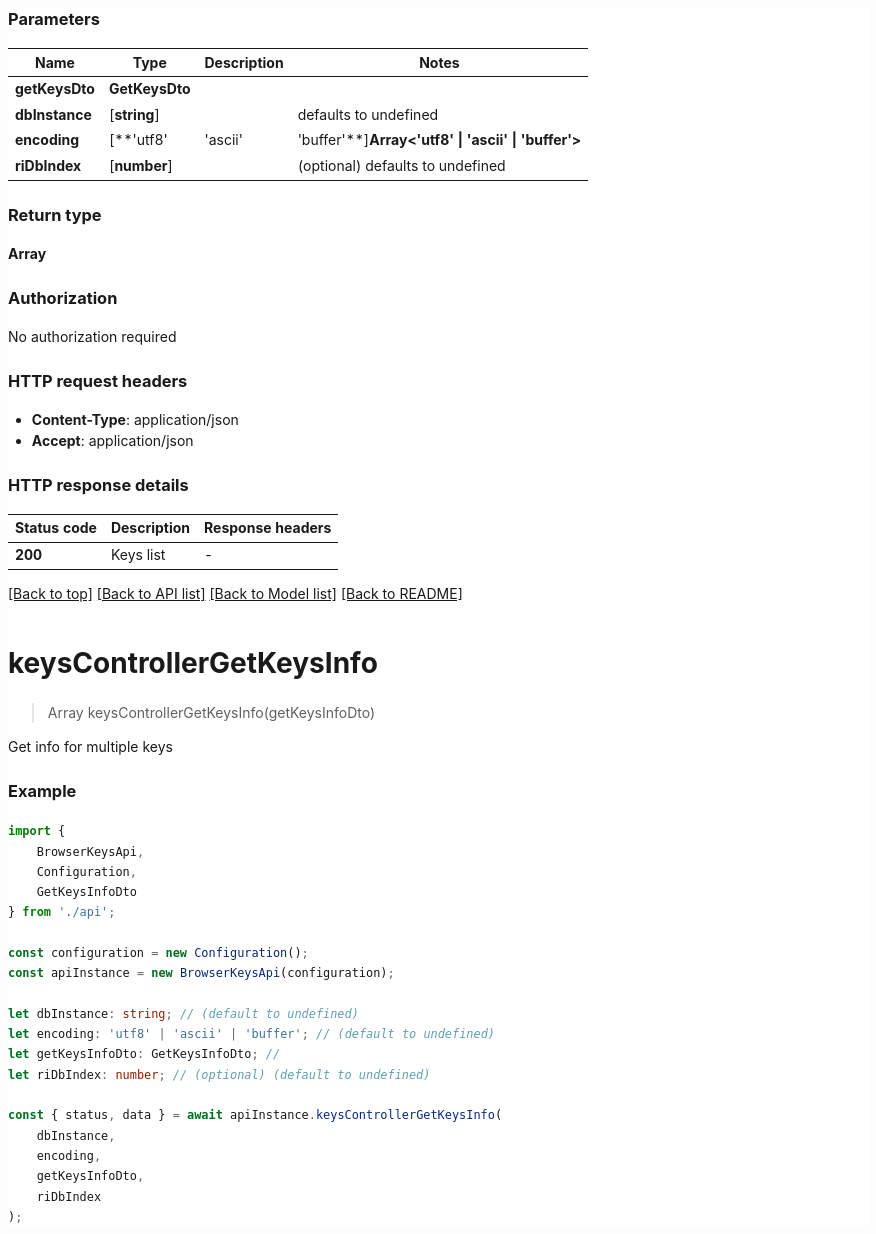 ### Parameters

|Name | Type | Description  | Notes|
|------------- | ------------- | ------------- | -------------|
| **getKeysDto** | **GetKeysDto**|  | |
| **dbInstance** | [**string**] |  | defaults to undefined|
| **encoding** | [**&#39;utf8&#39; | &#39;ascii&#39; | &#39;buffer&#39;**]**Array<&#39;utf8&#39; &#124; &#39;ascii&#39; &#124; &#39;buffer&#39;>** |  | defaults to undefined|
| **riDbIndex** | [**number**] |  | (optional) defaults to undefined|


### Return type

**Array<GetKeysWithDetailsResponse>**

### Authorization

No authorization required

### HTTP request headers

 - **Content-Type**: application/json
 - **Accept**: application/json


### HTTP response details
| Status code | Description | Response headers |
|-------------|-------------|------------------|
|**200** | Keys list |  -  |

[[Back to top]](#) [[Back to API list]](../README.md#documentation-for-api-endpoints) [[Back to Model list]](../README.md#documentation-for-models) [[Back to README]](../README.md)

# **keysControllerGetKeysInfo**
> Array<GetKeyInfoResponse> keysControllerGetKeysInfo(getKeysInfoDto)

Get info for multiple keys

### Example

```typescript
import {
    BrowserKeysApi,
    Configuration,
    GetKeysInfoDto
} from './api';

const configuration = new Configuration();
const apiInstance = new BrowserKeysApi(configuration);

let dbInstance: string; // (default to undefined)
let encoding: 'utf8' | 'ascii' | 'buffer'; // (default to undefined)
let getKeysInfoDto: GetKeysInfoDto; //
let riDbIndex: number; // (optional) (default to undefined)

const { status, data } = await apiInstance.keysControllerGetKeysInfo(
    dbInstance,
    encoding,
    getKeysInfoDto,
    riDbIndex
);
```
